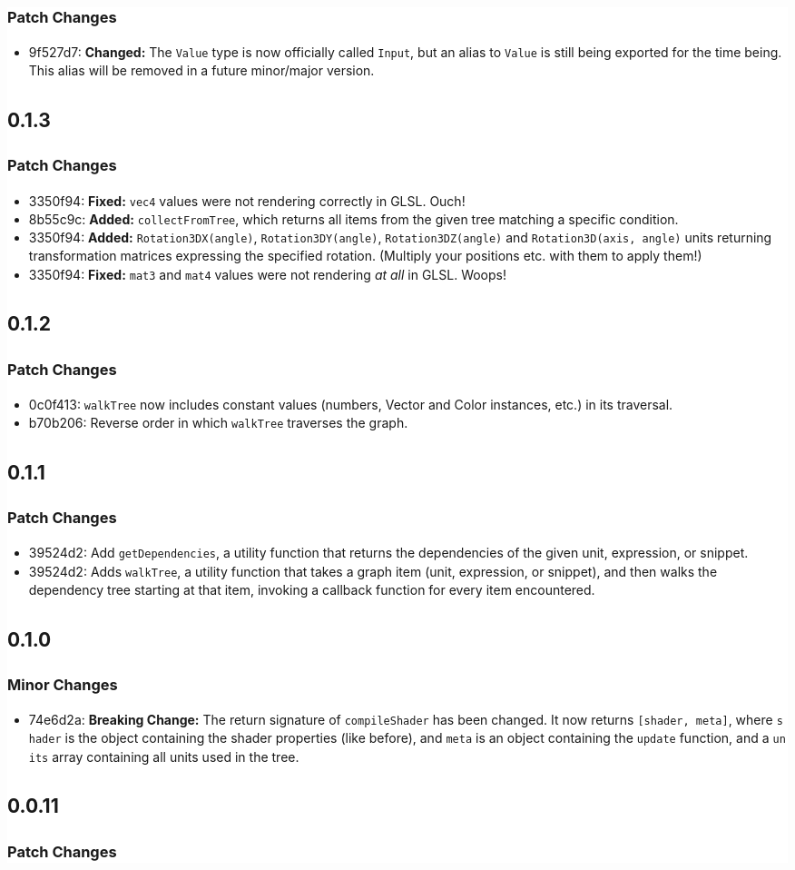 ### Patch Changes

- 9f527d7: **Changed:** The `Value` type is now officially called `Input`, but an alias to `Value` is still being exported for the time being. This alias will be removed in a future minor/major version.

## 0.1.3

### Patch Changes

- 3350f94: **Fixed:** `vec4` values were not rendering correctly in GLSL. Ouch!
- 8b55c9c: **Added:** `collectFromTree`, which returns all items from the given tree matching a specific condition.
- 3350f94: **Added:** `Rotation3DX(angle)`, `Rotation3DY(angle)`, `Rotation3DZ(angle)` and `Rotation3D(axis, angle)` units returning transformation matrices expressing the specified rotation. (Multiply your positions etc. with them to apply them!)
- 3350f94: **Fixed:** `mat3` and `mat4` values were not rendering _at all_ in GLSL. Woops!

## 0.1.2

### Patch Changes

- 0c0f413: `walkTree` now includes constant values (numbers, Vector and Color instances, etc.) in its traversal.
- b70b206: Reverse order in which `walkTree` traverses the graph.

## 0.1.1

### Patch Changes

- 39524d2: Add `getDependencies`, a utility function that returns the dependencies of the given unit, expression, or snippet.
- 39524d2: Adds `walkTree`, a utility function that takes a graph item (unit, expression, or snippet), and then walks the dependency tree starting at that item, invoking a callback function for every item encountered.

## 0.1.0

### Minor Changes

- 74e6d2a: **Breaking Change:** The return signature of `compileShader` has been changed. It now returns `[shader, meta]`, where `shader` is the object containing the shader properties (like before), and `meta` is an object containing the `update` function, and a `units` array containing all units used in the tree.

## 0.0.11

### Patch Changes
